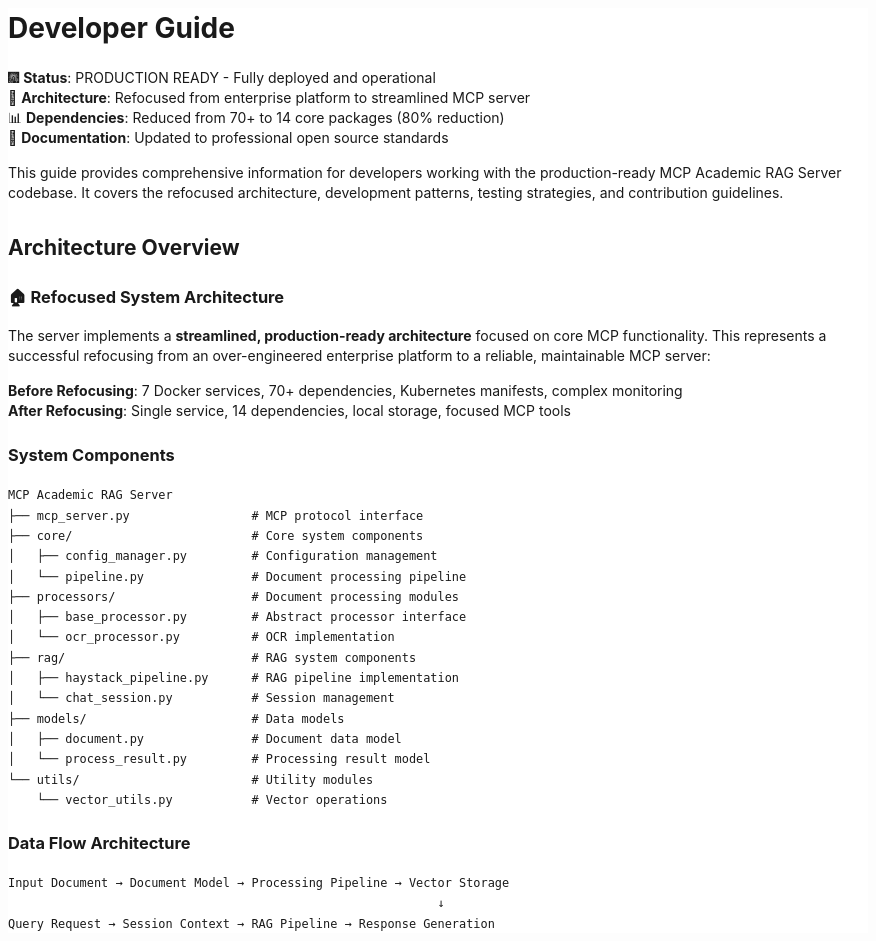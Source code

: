 # Developer Guide

🎆 **Status**: PRODUCTION READY - Fully deployed and operational  
🚀 **Architecture**: Refocused from enterprise platform to streamlined MCP server  
📊 **Dependencies**: Reduced from 70+ to 14 core packages (80% reduction)  
📄 **Documentation**: Updated to professional open source standards  

This guide provides comprehensive information for developers working with the production-ready MCP Academic RAG Server codebase. It covers the refocused architecture, development patterns, testing strategies, and contribution guidelines.

## Architecture Overview

### 🏠 Refocused System Architecture

The server implements a **streamlined, production-ready architecture** focused on core MCP functionality. This represents a successful refocusing from an over-engineered enterprise platform to a reliable, maintainable MCP server:

**Before Refocusing**: 7 Docker services, 70+ dependencies, Kubernetes manifests, complex monitoring  
**After Refocusing**: Single service, 14 dependencies, local storage, focused MCP tools  

### System Components

```
MCP Academic RAG Server
├── mcp_server.py                 # MCP protocol interface
├── core/                         # Core system components
│   ├── config_manager.py         # Configuration management
│   └── pipeline.py               # Document processing pipeline
├── processors/                   # Document processing modules
│   ├── base_processor.py         # Abstract processor interface
│   └── ocr_processor.py          # OCR implementation
├── rag/                          # RAG system components
│   ├── haystack_pipeline.py      # RAG pipeline implementation
│   └── chat_session.py           # Session management
├── models/                       # Data models
│   ├── document.py               # Document data model
│   └── process_result.py         # Processing result model
└── utils/                        # Utility modules
    └── vector_utils.py           # Vector operations
```

### Data Flow Architecture

```
Input Document → Document Model → Processing Pipeline → Vector Storage
                                                            ↓
Query Request → Session Context → RAG Pipeline → Response Generation
```
